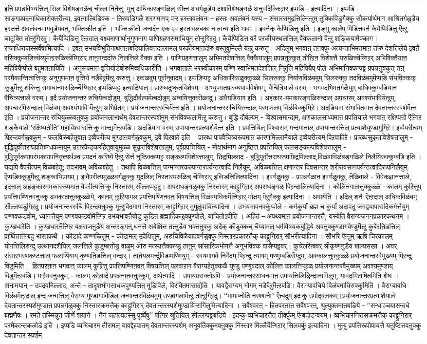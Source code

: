 इऩि प्रपन्नविषयत्तिल् सिल विशेषङ्गळैच् चॊल्ल निऩैत्तु, मुऩ् अधिकारङ्गळिल् सॊऩ्ऩ अवर्गळुडैय दशाविशेषङ्गळै अनुवदिक्किऱार् इप्पडि - इत्यादिना । इप्पडि - साङ्गप्रपदनाधिकारोक्तरीत्या, इवऩ्गाल्बिडिक्क - तिरुवडिगळै शरणमागप् पऱ्ऱ हस्तावलंबनः – हस्तः अवलंबनं यस्य – संसारसमुद्रत्तिल्निऩ्ऱुम् तूक्किविडुगैक्कु सौकर्यार्थमाग आश्रितर्गळुडैय हस्तत्तै अवलंबनमागवुडैयवऩ्, भक्तिक्रीत इति । भक्तिक्रीतो जनार्दन एक एव हस्तावलंबकः न त्वन्य इति भावः । इवऩैक् कैप्पिडित्तु इति । इङ्गु कालैप् पिडित्तवऩै कैयैप्पिडित्तु ऎऩ्ऱु चाटूक्ति तोऩ्ऱुगिऱदु। कैयैप्पिडित्तु ऎऩ्ऱदाल् वक्ष्यमाणार्थानुगुणमाग पाणिग्रहणसमाधियुम् तोऱ्ऱुगिऱदु। कैयैप्पिडित्त वरै परकीयस्थलत्तिल् वैक्कलामो वॆऩ्ऱु शङ्कियामैक्काग। राजाधिराजस्सर्वेषामित्यादि । इवऩ् उभयविभूतिनाथऩाऩबडियालिवऩदल्लामल् परकीयमाऩदॊरु वस्तुवुमिल्लै यॆऩ्ऱु करुत्तु। अदिलुम् भगवाऩ् तऩक्कु अत्यन्ताभिमतमाऩ तॊरु देशत्तिलेये इवऩै वसिक्कुम्बडिच्चॆय्युमॆऩ्ऱरुळिच्चॆय्गिऱार् ताऩुगन्ददॊरु निलत्तिले वैक्क इति । पाणिग्रहणत्तालुम् अभिमतदेशत्तिल् वैक्कैयालुम् प्रपन्नऩुक्कुत् तोऩ्ऱिऩ विशेषत्तै यरुळिच्चॆय्गिऱर् अभिषिक्तैयाऩ महिषियैप्पोले बहुमतऩायिति । अनुरूपमाऩ वृत्तियोडेबोरुमिव्वधिकारीति । भगवाऩाले भरस्वीकारम् पण्णि स्वाभिमतदेशत्तिल् निऱुत्ति महिषियैप् पोले अभिमानिक्कप्पट्ट प्रपन्नऩुक्कुत् तऩ् परमैकान्तित्वत्तिऱ्कु अनुगुणमाऩ वृत्तिये नडैबॆऱुमॆऩ्ऱु करुत्तु। इव्वळवुम् पूर्वानुवादम्। इप्पडिप्पट्ट अधिकारिकळुक्कुळ्ळे सिलरुक्कु निर्याणविळंबमुम् सिलरुक्कु तदविळंबमुमॆप्पडि संभविक्कक् कूडुमॆऩ्ऱु शंकित्तु समाधानमरुळिच्चॆय्गिऱार् इप्पडिप्पट्ट इत्यादियाल्। प्रारब्धदुष्कृतविशेषम् - अभ्युपगतप्रारब्धपापविशेषम्, वैचित्रियाले वरुम् - भगवदभिमतर्गळैयुम् बाधिक्कुम्बडियाऩ वैचित्र्यत्ताले वरुम्। इदै प्रयोजनान्तर रुचियॆऩ्बदोडुम्, बुद्धिदौर्बल्यमॆऩ्बदोडुम् अन्वयित्तुक्कॊळ्वदु। अवैयडियाग इति । अहंकार-ममकारङ्गळिरुन्दाल् अपचारम् अवश्यंभावियॆऩ्ऱुम्, अपचारमिरुन्दाल् विळंबम् अवश्यंभावि यॆऩ्ऱुम् अभिप्रेतम्। प्रयोजनान्तररुचियॆऩ्ऩ इति । प्रयोजनान्तररुचियिरुन्दाल् परमफलम् विळंबिक्कुमिऱे। अदडियाग संभावितमाऩ देवतान्तरस्पर्शमॆऩ्ऩ इति । प्रयोजनान्तर रुचियुळ्ळवऩुक्कु प्रयोजनलाभार्थम् देवतान्तरस्पर्शमुम् संभविक्कलामॆऩ्ऱु करुत्तु। बुद्धि दौर्बल्यम् - विश्वासमान्द्यम्, क्षणकालसाध्यमाऩ प्रपत्तियाले भगवाऩ् रक्षिप्पऩो ऎऩ्गिऱ शङ्कैयाले ‘रक्षिष्यतीति’ महाविश्वासत्तिऱ्कु मान्द्यमॆऩ्ऱबडि। अदडियाग वरुम् उपायान्तरप्रत्याशैयॆऩ्ऩ इति । प्रपत्तियिल् विश्वासम् मन्दमाऩाल् उपायान्तरत्तिल् प्रत्याशैयुण्डागुमिऱे। इव्वैपरीत्यम् पिऱन्दवर्गळुक्कुम् - फलविळंबहेतुवाऩ इव्वैपरीत्य मुण्डाऩवर्गळुक्कुम्, इवै पिऱवादे इति । प्रारब्ध पापवैचित्र्यरूपमाऩ कारणमिल्लामैयाले इव्वैपरीत्यम् पिऱवादिऱे। प्रारब्धसुकृतविशेषत्तालुम् - बुद्धिपूर्वोत्तराघप्रतिबन्धकमायुम् उत्तरकैङ्कर्यहेतुवायुमुळ्ळ सुकृतविशेषत्तालुम्, पूर्वप्रपत्तियिल् - मोक्षार्थमाग अनुष्ठित्त प्रपत्तियिल् फलसङ्कल्पविशेषत्तालुम् - बुद्धिपूर्वकपापरंभकपापनिवृत्त्यर्थञ्च प्रपदनं करिष्ये ऎऩ्ऱु सेर्त्त नुष्ठिक्कप्पट्ट सङ्कल्पविशेषत्तालुम्, छिद्रमिल्लाद - बुद्धिपूर्वोत्तराघरूपछिद्रमिल्लाद,विळंबाविळंबङ्गळिले निलैयिरुक्कुम्बडि इति । यद्यपि वैपरीत्यम् विळंबहेतु; तदभावम् अविळंबहेतु । तथापि विळंबत्तिल् जन्मान्तरकल्पान्तरपर्यन्तत्वादि निलैयुम्, अविळंबत्तिल् क्षणान्तर दिवसान्तर शरीरावसानपर्यन्तत्वादिरूपनिलैयुम् ऎप्पडिक्कूडुमॆऩ्ऱु शङ्काभिप्रायम्। इव्वैपरीत्यमुळ्ळवर्गळुक्कु मुदलिल् निस्तारमरुळिच् चॆय्गिऱार् इव्विडत्तिलित्यादिना । इवर्गळुक्कु - प्रपन्नर्गळाऩ इवर्गळुक्कु, तॆळिवाले - विवेकज्ञानत्ताले, इदऩाल् अहङ्कारममकाररूपमाऩ वैपरीत्यत्तिऱ्कु निस्तारम् सॊल्लप्पट्टदु। अपराधङ्गळुक्कु निस्तारम् काट्टुगिऱार् अपराधङ्गळ् पिऱन्दालित्यादिना । कोलिऩगालत्तुक्कुळ्ळे - कालम् कुऱित्तुप् प्रपत्तिपण्णिऩवऩुक्कु अक्कालत्तुक्कुळ्ळेये, कालम् कुऱियामल् प्रपत्तिपण्णिऩवऩ् विषयत्तिल् विळंबमधिकमॆऩ्गिऱार् मोक्षम् पॆऱुगैक्कु इत्यादिना । अपायेति । इदिल् शनैः ऎऩ्ऱदाल् अधिकविळंबम् सॊल्लप्पडुगिऱदु। प्रयोजनान्तररुचि पिऱन्दवऩुक्कु मूऩ्ऱुविदमाग निस्तारम् काट्टुगिऱार् मुमुक्षुवायित्यादिना । उभयभावनर्क्कुप्पोले - कर्मकुर्यां ब्रह्म च कुर्यां अदावदु जगद्व्यापारादिकर्मत्तैयुम् पण्णक्कडवोम्, ध्यानत्तैयुम् पण्णक्कडवोमॆऩ्गिऱ उभयभावऩैयोडु कूडिऩ ब्रह्मादिकळुक्कुप्पोले, याचितोऽपीति । अहितं – अपथ्यमाऩ प्रयोजनान्तरत्तै, यस्येति वैराग्यजननप्रकारकथनम् । कुण्डधारेति । कुण्डधारऩॆऩ्गिऱ यक्षराजऩुडैय अन्तरङ्गऩ्,धनत्तै अबेक्षित्त तऩ्ऩुडैय भक्तऩुक्कु अदैक् कॊडुक्कच् चॆय्यामल् धर्मविषयकबुद्धिये अवऩुक्कुण्डागवेण्डुमॆऩ्ऱु कुबेरऩिडत्तिल् प्रार्थित्ताऩॆऩ्बदु भारतकथै । कॊडादे कण्णऴित्तुम् - कॊडामल् उपेक्षित्तुम्, अरुचिविळैयादवर्गळुक्कु निस्तारप्रकारत्तैक् काट्टुगिऱार् सौभरीत्यादिना । सौभरि ऎऩ्ऩुम् ऋषि चिरकालम् योगत्तिलिरुन्दु उत्थानदशैयिल् जलत्तिले कुडुम्बत्तोडु वाऴुम् ऒरु मत्स्यत्तैक्कण्डु ताऩुम् सांसारिकभोगत्तै अनुभविक्क वासैप्पट्टवर्। कुचेलरॆऩ्बवर् श्रीकृष्णऩुडैय बाल्यसखा । अवर् संसारभरणकष्टत्ताल् फलार्थियाय् कृष्णऩिडत्तिल् वन्दार्। ताऩेयलमर्न्दुविडप्पण्णियुम् - स्वयमागवे निर्वेदम् पिऱन्दु त्यागम् पण्णुम्बडिसॆय्दुम्, अक्कालत्तुक्कुळ्ळे प्रयोजनान्तरवैमुख्यम् पिऱन्दु विडुमिति । हितपरऩाऩ भगवाऩ् कालम् कुऱित्तु प्रपत्तिपण्णिऩवऩ् विषयत्तिल् पलवाऱाग वैराग्यहेतुक्कळै युण्डु पण्णुवदाल् कोलिऩ कालत्तिऱ्कुळ् प्रयोजनान्तरवैमुख्यम् अवश्यमुण्डाय् विडुमॆऩ्ऱबडि। मऱ्ऱैयवऩुक्कुम् - कालम् कोलादे प्रपन्नऩाऩवऩुक्कुम्, अथेत्यादि । उपायप्रसक्तोऽपि – प्रयोजनान्तरसाधनमाऩ उपायत्तिलिऴिन्दाऩागिलुम्, यावदभिलषितमिति शेषः । अनामयान् – उपद्रवमिल्लाद, अन्ते – तादृशभोगसाधकपुण्यत्तिऩ् मुडिविले, विरक्तिमासाद्येति । यावद्वैराग्यम् भोगम् नडैबॆऱुमॆऩ्ऱबडि। वैराग्यावधिये विळंबमायिरुक्कुमिति । वैराग्यावधि विळंबमॆऩ्ऱदाल् इन्द जन्मत्तिल् वैराग्य मुण्डागाविडिल् जन्मान्तरविळंबमुम् उण्डागलामॆऩ्ऱु तोऩ्ऱुगिऱदु। ‘‘मामाप्नोति नरश्शनैः’’ ऎऩ्बदुम् इदऱ्कु उपोद्बलकम्।प्रयोजनान्तरप्रत्याशैयाले देवतान्तरस्पर्शमुण्डाऩ प्रपन्नर्गळुक्कु निस्तारक्रमत्तैक् काट्टुगिऱार् देवतान्तरस्पर्शमुण्डायिऱ्ऱागिलुमित्यादिना । सर्वेश्वरऩ् - हितपरऩाऩ सर्वेश्वरऩ्, श्रुत्युक्तमाऩबडिये - ‘‘सन्धाञ्चयासन्दधे ब्रह्मणैषः । रमते तस्मिन्नुत जीर्णे शयाने । नैनं जहात्यहस्सु पूर्व्येषु’’ ऎऩ्गिऱ श्रुतियिल् सॊल्लप्पट्टबडिये। इदऱ्कु व्यभिचारत्तैत् तीर्क्कुम् ऎऩ्बदोडन्वयम्। व्यभिचारनिरासक्रमत्तैक् काट्टुगिऱार् परमैकान्तकळोडे इति । इप्पडि व्यभिचारम् तीरामल् यावद्देहपातम् देवतान्तरस्पर्शम् अनुवर्तिक्कुमवऩुक्कु निस्तार मिल्लैयॆऩ्गिऱार् सिलर्क्कु इत्यादिना । मुऩ्बु प्रपत्तिरूपोपायत्तै यऩुष्टित्तवऩुक्कु देवतान्तर स्पर्शम्
